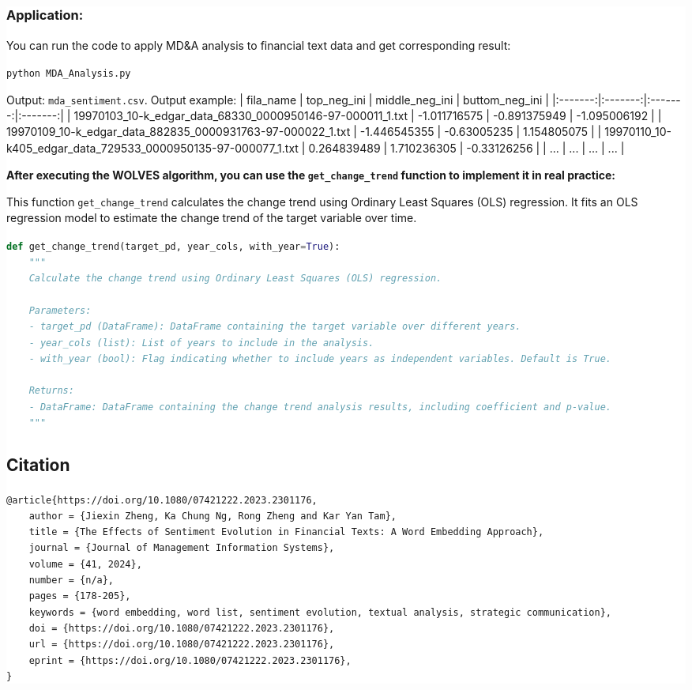 ```python
```

### Application:
You can run the code to apply MD&A analysis to financial text data and get corresponding result:

```bash
python MDA_Analysis.py
```

Output: `mda_sentiment.csv`. Output example: 
| fila_name                                         | top_neg_ini | middle_neg_ini | buttom_neg_ini |
|:-------:|:-------:|:-------:|:-------:|
| 19970103_10-k_edgar_data_68330_0000950146-97-000011_1.txt | -1.011716575 | -0.891375949   | -1.095006192   |
| 19970109_10-k_edgar_data_882835_0000931763-97-000022_1.txt | -1.446545355 | -0.63005235    | 1.154805075    |
| 19970110_10-k405_edgar_data_729533_0000950135-97-000077_1.txt | 0.264839489 | 1.710236305    | -0.33126256    |
| ... | ... | ...   | ...    |


**After executing the WOLVES algorithm, you can use the `get_change_trend` function to implement it in real practice:**

This function `get_change_trend` calculates the change trend using Ordinary Least Squares (OLS) regression. It fits an OLS regression model to estimate the change trend of the target variable over time.
```python
def get_change_trend(target_pd, year_cols, with_year=True):
    """
    Calculate the change trend using Ordinary Least Squares (OLS) regression.

    Parameters:
    - target_pd (DataFrame): DataFrame containing the target variable over different years.
    - year_cols (list): List of years to include in the analysis.
    - with_year (bool): Flag indicating whether to include years as independent variables. Default is True.

    Returns:
    - DataFrame: DataFrame containing the change trend analysis results, including coefficient and p-value.
    """
```


## Citation
```
@article{https://doi.org/10.1080/07421222.2023.2301176,  
    author = {Jiexin Zheng, Ka Chung Ng, Rong Zheng and Kar Yan Tam},  
    title = {The Effects of Sentiment Evolution in Financial Texts: A Word Embedding Approach},  
    journal = {Journal of Management Information Systems},  
    volume = {41, 2024},  
    number = {n/a},  
    pages = {178-205},  
    keywords = {word embedding, word list, sentiment evolution, textual analysis, strategic communication},  
    doi = {https://doi.org/10.1080/07421222.2023.2301176},  
    url = {https://doi.org/10.1080/07421222.2023.2301176},  
    eprint = {https://doi.org/10.1080/07421222.2023.2301176},  
}
```
